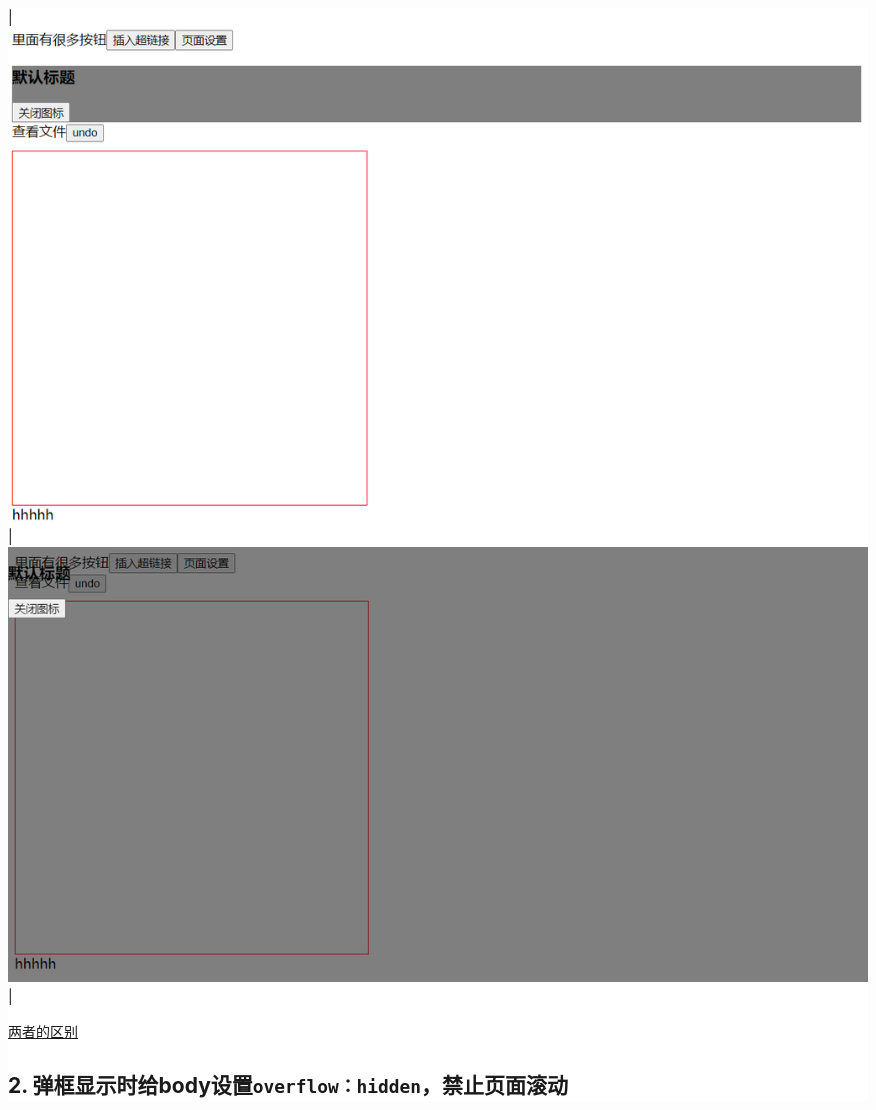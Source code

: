| ![image-20240903145425401](01.assets/image-20240903145425401.png) | ![image-20240903145453482](01.assets/image-20240903145453482.png) |

[两者的区别](#8-position:relative和fix的区别)

## 2. 弹框显示时给body设置`overflow：hidden`，禁止页面滚动
